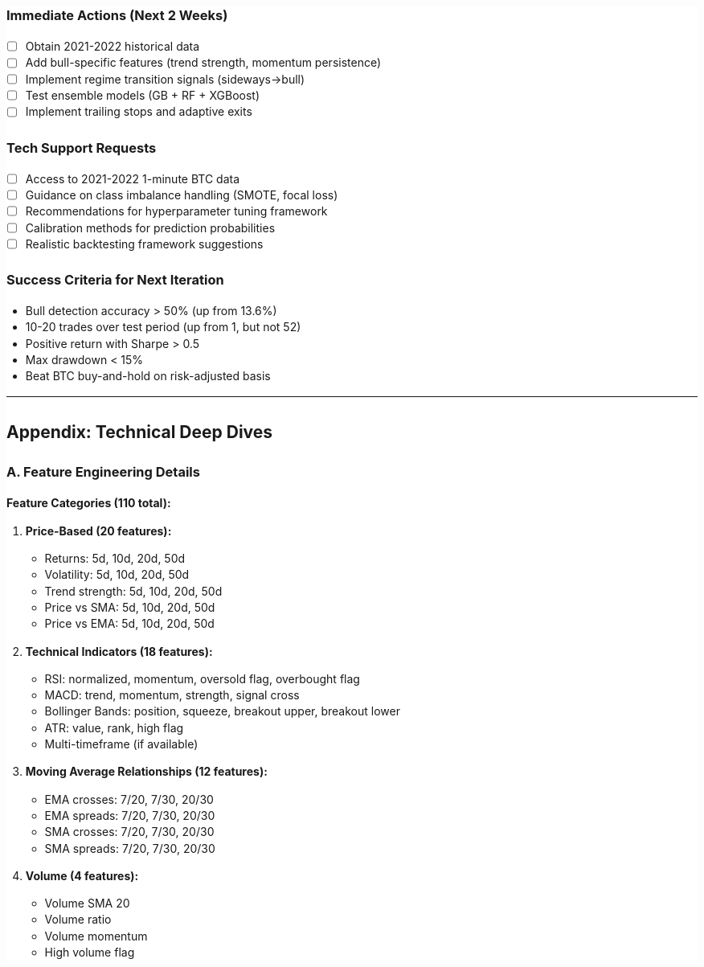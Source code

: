 ### Immediate Actions (Next 2 Weeks)
- [ ] Obtain 2021-2022 historical data
- [ ] Add bull-specific features (trend strength, momentum persistence)
- [ ] Implement regime transition signals (sideways→bull)
- [ ] Test ensemble models (GB + RF + XGBoost)
- [ ] Implement trailing stops and adaptive exits

### Tech Support Requests
- [ ] Access to 2021-2022 1-minute BTC data
- [ ] Guidance on class imbalance handling (SMOTE, focal loss)
- [ ] Recommendations for hyperparameter tuning framework
- [ ] Calibration methods for prediction probabilities
- [ ] Realistic backtesting framework suggestions

### Success Criteria for Next Iteration
- Bull detection accuracy > 50% (up from 13.6%)
- 10-20 trades over test period (up from 1, but not 52)
- Positive return with Sharpe > 0.5
- Max drawdown < 15%
- Beat BTC buy-and-hold on risk-adjusted basis

---

## Appendix: Technical Deep Dives

### A. Feature Engineering Details

**Feature Categories (110 total):**

1. **Price-Based (20 features):**
   - Returns: 5d, 10d, 20d, 50d
   - Volatility: 5d, 10d, 20d, 50d
   - Trend strength: 5d, 10d, 20d, 50d
   - Price vs SMA: 5d, 10d, 20d, 50d
   - Price vs EMA: 5d, 10d, 20d, 50d

2. **Technical Indicators (18 features):**
   - RSI: normalized, momentum, oversold flag, overbought flag
   - MACD: trend, momentum, strength, signal cross
   - Bollinger Bands: position, squeeze, breakout upper, breakout lower
   - ATR: value, rank, high flag
   - Multi-timeframe (if available)

3. **Moving Average Relationships (12 features):**
   - EMA crosses: 7/20, 7/30, 20/30
   - EMA spreads: 7/20, 7/30, 20/30
   - SMA crosses: 7/20, 7/30, 20/30
   - SMA spreads: 7/20, 7/30, 20/30

4. **Volume (4 features):**
   - Volume SMA 20
   - Volume ratio
   - Volume momentum
   - High volume flag
